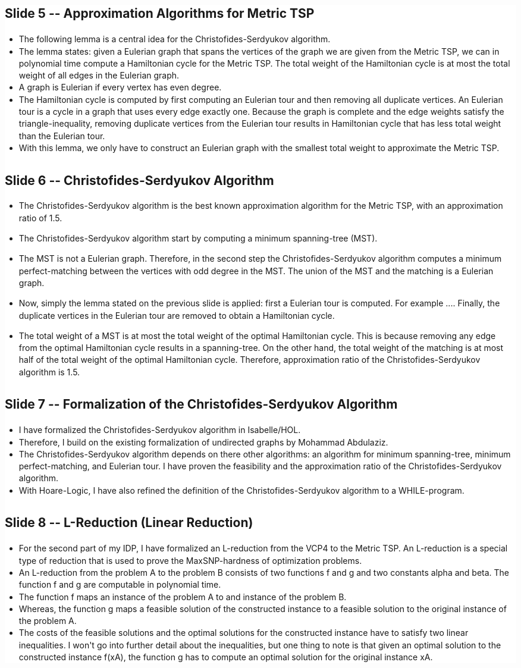 ## Slide 5 -- Approximation Algorithms for Metric TSP

- The following lemma is a central idea for the Christofides-Serdyukov algorithm.
- The lemma states: given a Eulerian graph that spans the vertices of the graph we are given from the Metric TSP, we can in polynomial time compute a Hamiltonian cycle for the Metric TSP. The total weight of the Hamiltonian cycle is at most the total weight of all edges in the Eulerian graph.
- A graph is Eulerian if every vertex has even degree.
- The Hamiltonian cycle is computed by first computing an Eulerian tour and then removing all duplicate vertices. An Eulerian tour is a cycle in a graph that uses every edge exactly one. Because the graph is complete and the edge weights satisfy the triangle-inequality, removing duplicate vertices from the Eulerian tour results in Hamiltonian cycle that has less total weight than the Eulerian tour.
- With this lemma, we only have to construct an Eulerian graph with the smallest total weight to approximate the Metric TSP.

## Slide 6 -- Christofides-Serdyukov Algorithm

- The Christofides-Serdyukov algorithm is the best known approximation algorithm for the Metric TSP, with an approximation ratio of 1.5.
- The Christofides-Serdyukov algorithm start by computing a minimum spanning-tree (MST).
- The MST is not a Eulerian graph. Therefore, in the second step the Christofides-Serdyukov algorithm computes a minimum perfect-matching between the vertices with odd degree in the MST. The union of the MST and the matching is a Eulerian graph.
- Now, simply the lemma stated on the previous slide is applied: first a Eulerian tour is computed. For example .... Finally, the duplicate vertices in the Eulerian tour are removed to obtain a Hamiltonian cycle.

- The total weight of a MST is at most the total weight of the optimal Hamiltonian cycle. This is because removing any edge from the optimal Hamiltonian cycle results in a spanning-tree. On the other hand, the total weight of the matching is at most half of the total weight of the optimal Hamiltonian cycle. Therefore, approximation ratio of the Christofides-Serdyukov algorithm is 1.5.

## Slide 7 -- Formalization of the Christofides-Serdyukov Algorithm

- I have formalized the Christofides-Serdyukov algorithm in Isabelle/HOL.
- Therefore, I build on the existing formalization of undirected graphs by Mohammad Abdulaziz.
- The Christofides-Serdyukov algorithm depends on there other algorithms: an algorithm for minimum spanning-tree, minimum perfect-matching, and Eulerian tour. I have proven the feasibility and the approximation ratio of the Christofides-Serdyukov algorithm.
- With Hoare-Logic, I have also refined the definition of the Christofides-Serdyukov algorithm to a WHILE-program.

## Slide 8 -- L-Reduction (Linear Reduction)

- For the second part of my IDP, I have formalized an L-reduction from the VCP4 to the Metric TSP. An L-reduction is a special type of reduction that is used to prove the MaxSNP-hardness of optimization problems.
- An L-reduction from the problem A to the problem B consists of two functions f and g and two constants alpha and beta. The function f and g are computable in polynomial time.
- The function f maps an instance of the problem A to and instance of the problem B.
- Whereas, the function g maps a feasible solution of the constructed instance to a feasible solution to the original instance of the problem A.
- The costs of the feasible solutions and the optimal solutions for the constructed instance have to satisfy two linear inequalities. I won't go into further detail about the inequalities, but one thing to note is that given an optimal solution to the constructed instance f(xA), the function g has to compute an optimal solution for the original instance xA.

